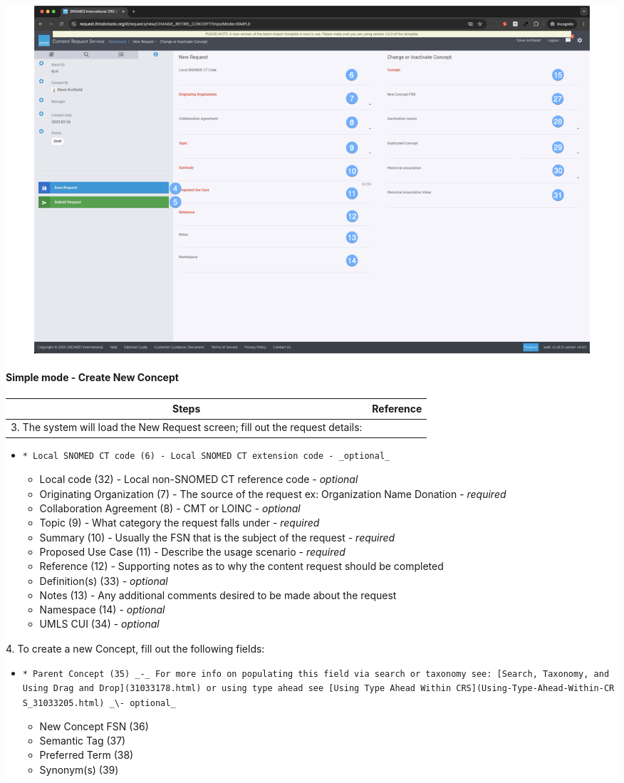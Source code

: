 <figure><img src="images/278306289.png" alt=""><figcaption></figcaption></figure>

#### Simple mode - Create New Concept

| Steps                                                                         | Reference |
| ----------------------------------------------------------------------------- | --------- |
| 3. The system will load the New Request screen; fill out the request details: |           |

* ```
  * Local SNOMED CT code (6) - Local SNOMED CT extension code - _optional_
  ```
  * Local code (32) - Local non-SNOMED CT reference code - _optional_
  * Originating Organization (7) - The source of the request ex: Organization Name Donation _- required_
  * Collaboration Agreement (8) - CMT or LOINC - _optional_
  * Topic (9) - What category the request falls under _- required_
  * Summary (10) - Usually the FSN that is the subject of the request _- required_
  * Proposed Use Case (11) - Describe the usage scenario - _required_
  * Reference (12) - Supporting notes as to why the content request should be completed
  * Definition(s) (33) - _optional_
  * Notes (13) - Any additional comments desired to be made about the request
  * Namespace (14) - _optional_
  * UMLS CUI (34) - _optional_

4\. To create a new Concept, fill out the following fields:

* ```
  * Parent Concept (35) _-_ For more info on populating this field via search or taxonomy see: [Search, Taxonomy, and Using Drag and Drop](31033178.html) or using type ahead see [Using Type Ahead Within CRS](Using-Type-Ahead-Within-CRS_31033205.html) _\- optional_
  ```
  * New Concept FSN (36)
  * Semantic Tag (37)
  * Preferred Term (38)
  * Synonym(s) (39)
